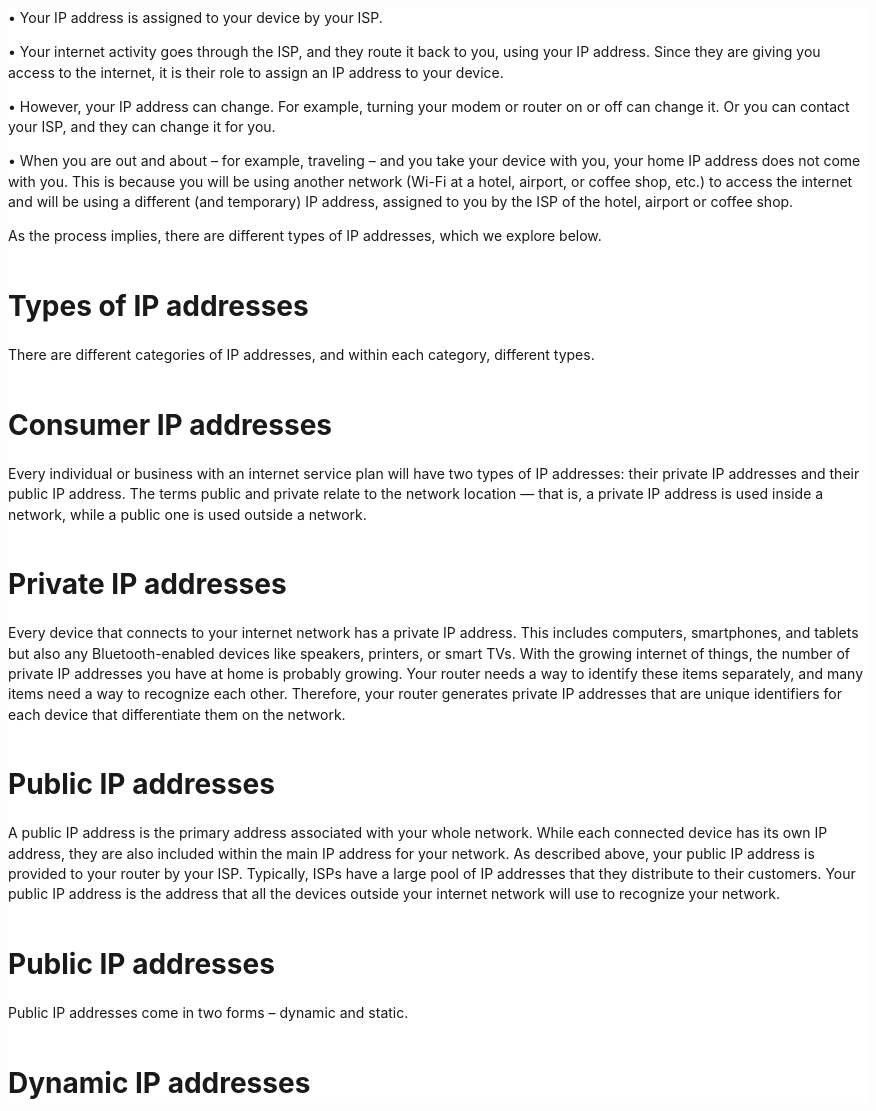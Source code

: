 • Your IP address is assigned to your device by your ISP.

• Your internet activity goes through the ISP, and they route it back to you, using your IP address. Since they are giving you access to the internet, it is their role to assign an IP address to your device.

• However, your IP address can change. For example, turning your modem or router on or off can change it. Or you can contact your ISP, and they can change it for you.

• When you are out and about – for example, traveling – and you take your device with you, your home IP address does not come with you. This is because you will be using another network (Wi-Fi at a hotel, airport, or coffee shop, etc.) to access the internet and will be using a different (and temporary) IP address, assigned to you by the ISP of the hotel, airport or coffee shop.

As the process implies, there are different types of IP addresses, which we explore below.

# Types of IP addresses

There are different categories of IP addresses, and within each category, different types.

# Consumer IP addresses

Every individual or business with an internet service plan will have two types of IP addresses: their private IP addresses and their public IP address. The terms public and private relate to the network location — that is, a private IP address is used inside a network, while a public one is used outside a network.

# Private IP addresses

Every device that connects to your internet network has a private IP address. This includes computers, smartphones, and tablets but also any Bluetooth-enabled devices like speakers, printers, or smart TVs. With the growing internet of things, the number of private IP addresses you have at home is probably growing. Your router needs a way to identify these items separately, and many items need a way to recognize each other. Therefore, your router generates private IP addresses that are unique identifiers for each device that differentiate them on the network.

# Public IP addresses

A public IP address is the primary address associated with your whole network. While each connected device has its own IP address, they are also included within the main IP address for your network. As described above, your public IP address is provided to your router by your ISP. Typically, ISPs have a large pool of IP addresses that they distribute to their customers. Your public IP address is the address that all the devices outside your internet network will use to recognize your network.

# Public IP addresses

Public IP addresses come in two forms – dynamic and static.

# Dynamic IP addresses
